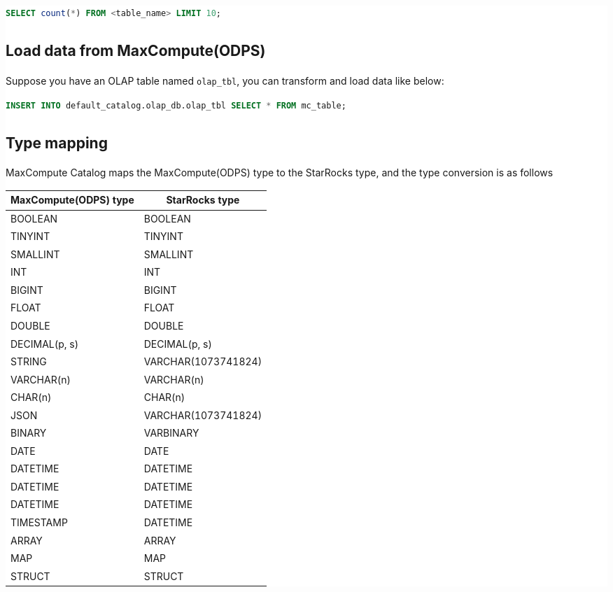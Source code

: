    ```SQL
   SELECT count(*) FROM <table_name> LIMIT 10;
   ```

## Load data from MaxCompute(ODPS)

Suppose you have an OLAP table named `olap_tbl`, you can transform and load data like below:

```SQL
INSERT INTO default_catalog.olap_db.olap_tbl SELECT * FROM mc_table;
```

## Type mapping

MaxCompute Catalog maps the MaxCompute(ODPS) type to the StarRocks type, and the type conversion is
as follows

| MaxCompute(ODPS) type | StarRocks type      |
|-----------------------|---------------------|
| BOOLEAN               | BOOLEAN             |
| TINYINT               | TINYINT             |
| SMALLINT              | SMALLINT            |
| INT                   | INT                 |
| BIGINT                | BIGINT              |
| FLOAT                 | FLOAT               |
| DOUBLE                | DOUBLE              |
| DECIMAL(p, s)         | DECIMAL(p, s)       |
| STRING                | VARCHAR(1073741824) |
| VARCHAR(n)            | VARCHAR(n)          |
| CHAR(n)               | CHAR(n)             |
| JSON                  | VARCHAR(1073741824) |
| BINARY                | VARBINARY           |
| DATE                  | DATE                |
| DATETIME              | DATETIME            |
| DATETIME              | DATETIME            |
| DATETIME              | DATETIME            |
| TIMESTAMP             | DATETIME            |
| ARRAY                 | ARRAY               |
| MAP                   | MAP                 |
| STRUCT                | STRUCT              |
